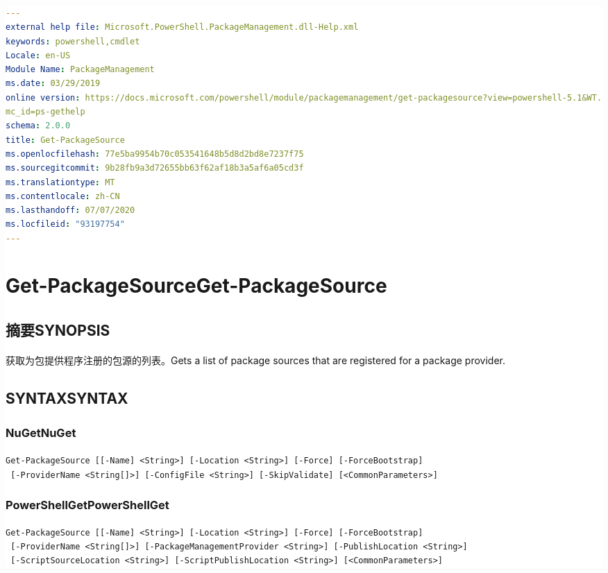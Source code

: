 ```yaml
---
external help file: Microsoft.PowerShell.PackageManagement.dll-Help.xml
keywords: powershell,cmdlet
Locale: en-US
Module Name: PackageManagement
ms.date: 03/29/2019
online version: https://docs.microsoft.com/powershell/module/packagemanagement/get-packagesource?view=powershell-5.1&WT.mc_id=ps-gethelp
schema: 2.0.0
title: Get-PackageSource
ms.openlocfilehash: 77e5ba9954b70c053541648b5d8d2bd8e7237f75
ms.sourcegitcommit: 9b28fb9a3d72655bb63f62af18b3a5af6a05cd3f
ms.translationtype: MT
ms.contentlocale: zh-CN
ms.lasthandoff: 07/07/2020
ms.locfileid: "93197754"
---
```

# <span data-ttu-id="e973b-103">Get-PackageSource</span><span class="sxs-lookup"><span data-stu-id="e973b-103">Get-PackageSource</span></span>

## <span data-ttu-id="e973b-104">摘要</span><span class="sxs-lookup"><span data-stu-id="e973b-104">SYNOPSIS</span></span>
<span data-ttu-id="e973b-105">获取为包提供程序注册的包源的列表。</span><span class="sxs-lookup"><span data-stu-id="e973b-105">Gets a list of package sources that are registered for a package provider.</span></span>

## <span data-ttu-id="e973b-106">SYNTAX</span><span class="sxs-lookup"><span data-stu-id="e973b-106">SYNTAX</span></span>

### <span data-ttu-id="e973b-107">NuGet</span><span class="sxs-lookup"><span data-stu-id="e973b-107">NuGet</span></span>

```
Get-PackageSource [[-Name] <String>] [-Location <String>] [-Force] [-ForceBootstrap]
 [-ProviderName <String[]>] [-ConfigFile <String>] [-SkipValidate] [<CommonParameters>]
```

### <span data-ttu-id="e973b-108">PowerShellGet</span><span class="sxs-lookup"><span data-stu-id="e973b-108">PowerShellGet</span></span>

```
Get-PackageSource [[-Name] <String>] [-Location <String>] [-Force] [-ForceBootstrap]
 [-ProviderName <String[]>] [-PackageManagementProvider <String>] [-PublishLocation <String>]
 [-ScriptSourceLocation <String>] [-ScriptPublishLocation <String>] [<CommonParameters>]
```
